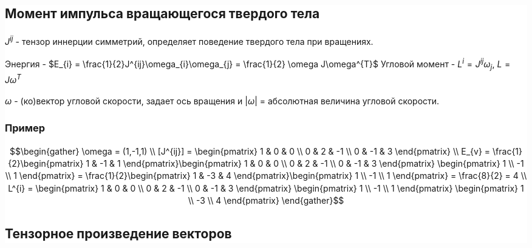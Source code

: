 ## Момент импульса вращающегося твердого тела

$J^{ij}$ - тензор иннерции симметрий, определяет поведение твердого тела при вращениях.

Энергия - $E_{i} = \frac{1}{2}J^{ij}\omega_{i}\omega_{j} = \frac{1}{2} \omega J\omega^{T}$
Угловой момент - $L^{i} = J^{ij}\omega_{j}, \ L = J\omega^{T}$

$\omega$ - (ко)вектор угловой скорости, задает ось вращения и $|\omega|$ = абсолютная величина угловой скорости.

### Пример

$$\begin{gather}
\omega = (1,-1,1) \\
[J^{ij}] = \begin{pmatrix}
1 & 0 & 0 \\
0 & 2 & -1 \\
0 & -1 & 3
\end{pmatrix} \\
E_{v} = \frac{1}{2}\begin{pmatrix}
1 & -1 & 1
\end{pmatrix}\begin{pmatrix}
1 & 0 & 0 \\
0 & 2 & -1 \\
0 & -1 & 3
\end{pmatrix} \begin{pmatrix}
1 \\
-1 \\
1
\end{pmatrix} = \frac{1}{2}\begin{pmatrix}
1 & -3 & 4
\end{pmatrix}\begin{pmatrix}
1 \\
-1 \\
1
\end{pmatrix} = \frac{8}{2} = 4 \\
L^{i} = \begin{pmatrix}
1 & 0 & 0 \\
0 & 2 & -1 \\
0 & -1 & 3
\end{pmatrix} \begin{pmatrix}
1 \\
-1 \\
1
\end{pmatrix} \begin{pmatrix}
1 \\
-3 \\
4
\end{pmatrix}
\end{gather}$$

## Тензорное произведение векторов
